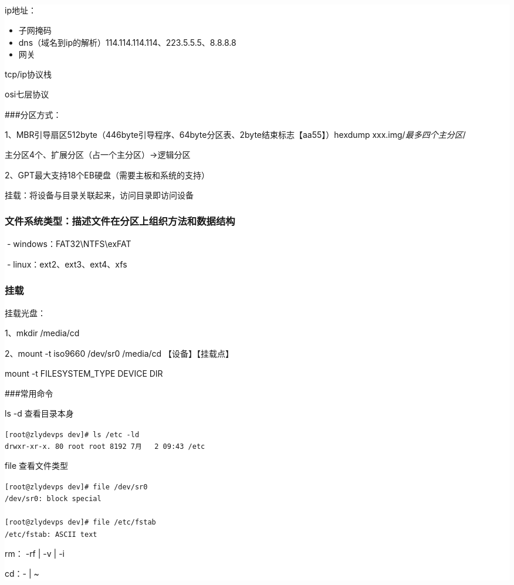 ip地址：

- 子网掩码
- dns（域名到ip的解析）114.114.114.114、223.5.5.5、8.8.8.8
- 网关

tcp/ip协议栈

osi七层协议

###分区方式：

1、MBR引导扇区512byte（446byte引导程序、64byte分区表、2byte结束标志【aa55】）hexdump xxx.img/*最多四个主分区*/

主分区4个、扩展分区（占一个主分区）->逻辑分区

2、GPT最大支持18个EB硬盘（需要主板和系统的支持）



挂载：将设备与目录关联起来，访问目录即访问设备

### 文件系统类型：描述文件在分区上组织方法和数据结构

​	- windows：FAT32\NTFS\exFAT

​	- linux：ext2、ext3、ext4、xfs



### 挂载

挂载光盘：

1、mkdir /media/cd

2、mount -t iso9660 /dev/sr0 /media/cd	【设备】【挂载点】

mount -t FILESYSTEM_TYPE DEVICE DIR



###常用命令

ls -d 查看目录本身

```shell
[root@zlydevps dev]# ls /etc -ld
drwxr-xr-x. 80 root root 8192 7月   2 09:43 /etc
```

file 查看文件类型

```
[root@zlydevps dev]# file /dev/sr0
/dev/sr0: block special

[root@zlydevps dev]# file /etc/fstab
/etc/fstab: ASCII text
```

rm： -rf | -v | -i

cd：- | ~
